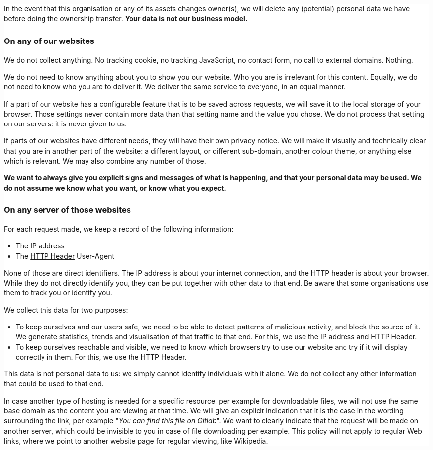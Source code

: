 In the event that this organisation or any of its assets changes owner(s), we will delete any (potential) personal data we have before doing the ownership transfer. **Your data is not our business model.**

### On any of our websites

We do not collect anything. No tracking cookie, no tracking JavaScript, no contact form, no call to external domains. Nothing.

We do not need to know anything about you to show you our website. Who you are is irrelevant for this content. Equally, we do not need to know who you are to deliver it. We deliver the same service to everyone, in an equal manner.

If a part of our website has a configurable feature that is to be saved across requests, we will save it to the local storage of your browser. Those settings never contain more data than that setting name and the value you chose. We do not process that setting on our servers: it is never given to us.

If parts of our websites have different needs, they will have their own privacy notice. We will make it visually and technically clear that you are in another part of the website: a different layout, or different sub-domain, another colour theme, or anything else which is relevant. We may also combine any number of those.

**We want to always give you explicit signs and messages of what is happening, and that your personal data may be used. We do not assume we know what you want, or know what you expect.**

### On any server of those websites

For each request made, we keep a record of the following information:

- The [IP address](https://en.wikipedia.org/wiki/IP_address)
- The [HTTP Header](https://en.wikipedia.org/wiki/List_of_HTTP_header_fields) User-Agent

None of those are direct identifiers. The IP address is about your internet connection, and the HTTP header is about your browser. While they do not directly identify you, they can be put together with other data to that end. Be aware that some organisations use them to track you or identify you.

We collect this data for two purposes:

- To keep ourselves and our users safe, we need to be able to detect patterns of malicious activity, and block the source of it. We generate statistics, trends and visualisation of that traffic to that end. For this, we use the IP address and HTTP Header.
- To keep ourselves reachable and visible, we need to know which browsers try to use our website and try if it will display correctly in them. For this, we use the HTTP Header.

This data is not personal data to us: we simply cannot identify individuals with it alone. We do not collect any other information that could be used to that end.

In case another type of hosting is needed for a specific resource, per example for downloadable files, we will not use the same base domain as the content you are viewing at that time. We will give an explicit indication that it is the case in the wording surrounding the link, per example "*You can find this file on Gitlab*". We want to clearly indicate that the request will be made on another server, which could be invisible to you in case of file downloading per example. This policy will not apply to regular Web links, where we point to another website page for regular viewing, like Wikipedia.

